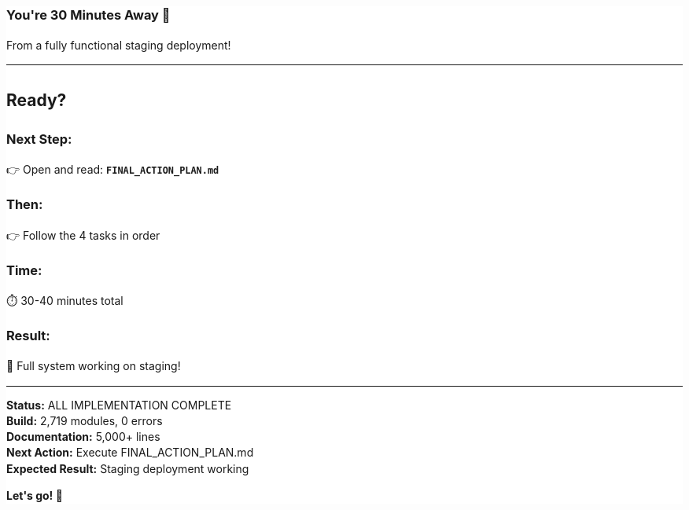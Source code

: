 ### You're 30 Minutes Away 🚀
From a fully functional staging deployment!

---

## Ready?

### Next Step: 
👉 Open and read: **`FINAL_ACTION_PLAN.md`**

### Then:
👉 Follow the 4 tasks in order

### Time:
⏱️ 30-40 minutes total

### Result:
🎉 Full system working on staging!

---

**Status:** ALL IMPLEMENTATION COMPLETE  
**Build:** 2,719 modules, 0 errors  
**Documentation:** 5,000+ lines  
**Next Action:** Execute FINAL_ACTION_PLAN.md  
**Expected Result:** Staging deployment working  

**Let's go! 🚀**
